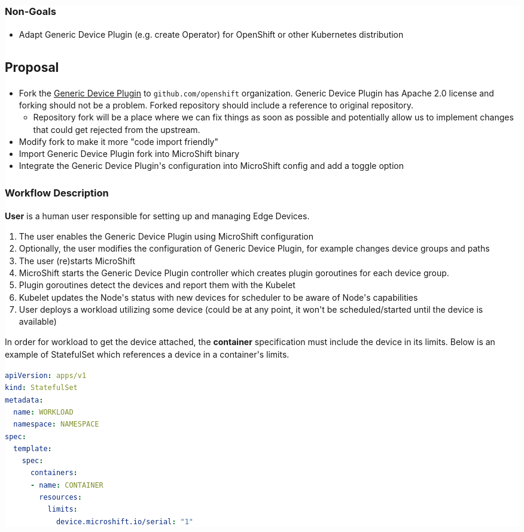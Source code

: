 ### Non-Goals

* Adapt Generic Device Plugin (e.g. create Operator) for OpenShift or other Kubernetes distribution

## Proposal

* Fork the [Generic Device Plugin](https://github.com/squat/generic-device-plugin)
  to `github.com/openshift` organization. Generic Device Plugin has Apache 2.0
  license and forking should not be a problem. Forked repository should include
  a reference to original repository.
  * Repository fork will be a place where we can fix things as soon as possible
    and potentially allow us to implement changes that could get rejected from
    the upstream.
* Modify fork to make it more "code import friendly"
* Import Generic Device Plugin fork into MicroShift binary
* Integrate the Generic Device Plugin's configuration into MicroShift config
  and add a toggle option

### Workflow Description

**User** is a human user responsible for setting up and managing Edge Devices.

1. The user enables the Generic Device Plugin using MicroShift configuration
1. Optionally, the user modifies the configuration of Generic Device Plugin, 
   for example changes device groups and paths
1. The user (re)starts MicroShift
1. MicroShift starts the Generic Device Plugin controller which creates plugin
   goroutines for each device group.
1. Plugin goroutines detect the devices and report them with the Kubelet
1. Kubelet updates the Node's status with new devices for scheduler to be aware of Node's capabilities
1. User deploys a workload utilizing some device
   (could be at any point, it won't be scheduled/started until the device is available)

In order for workload to get the device attached, the **container** specification
must include the device in its limits. Below is an example of StatefulSet which
references a device in a container's limits.
```yaml
apiVersion: apps/v1
kind: StatefulSet
metadata:
  name: WORKLOAD
  namespace: NAMESPACE
spec:
  template:
    spec:
      containers:
      - name: CONTAINER
        resources:
          limits:
            device.microshift.io/serial: "1"
```
